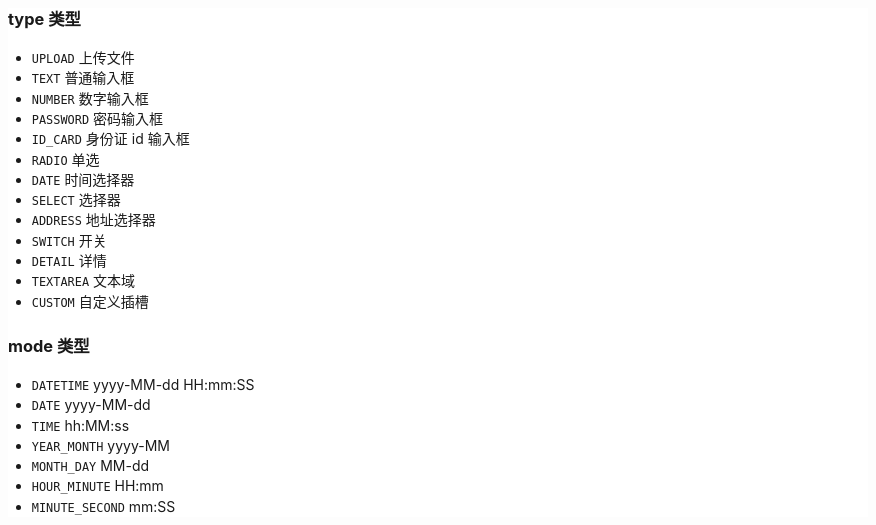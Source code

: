 ### type 类型
- `UPLOAD` 上传文件
- `TEXT` 普通输入框
- `NUMBER` 数字输入框
- `PASSWORD` 密码输入框
- `ID_CARD` 身份证 id 输入框
- `RADIO` 单选
- `DATE` 时间选择器
- `SELECT` 选择器
- `ADDRESS` 地址选择器
- `SWITCH` 开关
- `DETAIL` 详情
- `TEXTAREA` 文本域
- `CUSTOM` 自定义插槽

### mode 类型

- `DATETIME` yyyy-MM-dd HH:mm:SS
- `DATE` yyyy-MM-dd
- `TIME` hh:MM:ss
- `YEAR_MONTH` yyyy-MM
- `MONTH_DAY` MM-dd
- `HOUR_MINUTE` HH:mm
- `MINUTE_SECOND` mm:SS

[^1]: 这个禁用优先级高于columns里面的disabled
[^2]: type = select 时候必填(参考 [HyPicker](./picker.md) 组件)
[^3]: type = radio 时候必填(参考 [HyRadio](./radio.md) 组件)

<demo-model url="pages/components/formGroup/formGroup"></demo-model>


